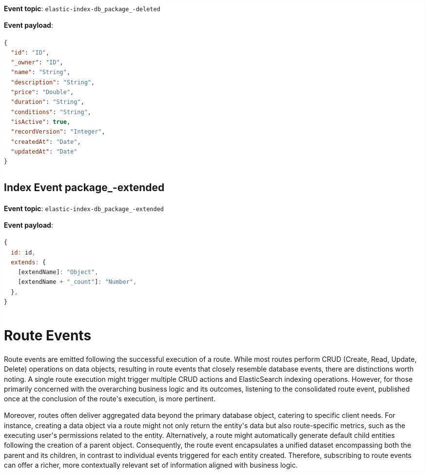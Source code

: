 **Event topic**: `elastic-index-db_package_-deleted`

**Event payload**:

```json
{
  "id": "ID",
  "_owner": "ID",
  "name": "String",
  "description": "String",
  "price": "Double",
  "duration": "String",
  "conditions": "String",
  "isActive": true,
  "recordVersion": "Integer",
  "createdAt": "Date",
  "updatedAt": "Date"
}
```

## Index Event package\_-extended

**Event topic**: `elastic-index-db_package_-extended`

**Event payload**:

```js
{
  id: id,
  extends: {
    [extendName]: "Object",
    [extendName + "_count"]: "Number",
  },
}
```

# Route Events

Route events are emitted following the successful execution of a route. While most routes perform CRUD (Create, Read, Update, Delete) operations on data objects, resulting in route events that closely resemble database events, there are distinctions worth noting. A single route execution might trigger multiple CRUD actions and ElasticSearch indexing operations. However, for those primarily concerned with the overarching business logic and its outcomes, listening to the consolidated route event, published once at the conclusion of the route's execution, is more pertinent.

Moreover, routes often deliver aggregated data beyond the primary database object, catering to specific client needs. For instance, creating a data object via a route might not only return the entity's data but also route-specific metrics, such as the executing user's permissions related to the entity. Alternatively, a route might automatically generate default child entities following the creation of a parent object. Consequently, the route event encapsulates a unified dataset encompassing both the parent and its children, in contrast to individual events triggered for each entity created. Therefore, subscribing to route events can offer a richer, more contextually relevant set of information aligned with business logic.
